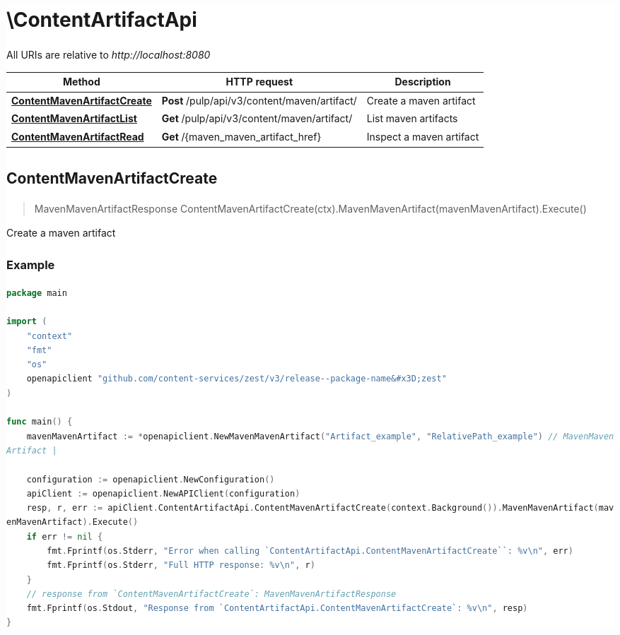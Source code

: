 # \ContentArtifactApi

All URIs are relative to *http://localhost:8080*

Method | HTTP request | Description
------------- | ------------- | -------------
[**ContentMavenArtifactCreate**](ContentArtifactApi.md#ContentMavenArtifactCreate) | **Post** /pulp/api/v3/content/maven/artifact/ | Create a maven artifact
[**ContentMavenArtifactList**](ContentArtifactApi.md#ContentMavenArtifactList) | **Get** /pulp/api/v3/content/maven/artifact/ | List maven artifacts
[**ContentMavenArtifactRead**](ContentArtifactApi.md#ContentMavenArtifactRead) | **Get** /{maven_maven_artifact_href} | Inspect a maven artifact



## ContentMavenArtifactCreate

> MavenMavenArtifactResponse ContentMavenArtifactCreate(ctx).MavenMavenArtifact(mavenMavenArtifact).Execute()

Create a maven artifact



### Example

```go
package main

import (
    "context"
    "fmt"
    "os"
    openapiclient "github.com/content-services/zest/v3/release--package-name&#x3D;zest"
)

func main() {
    mavenMavenArtifact := *openapiclient.NewMavenMavenArtifact("Artifact_example", "RelativePath_example") // MavenMavenArtifact | 

    configuration := openapiclient.NewConfiguration()
    apiClient := openapiclient.NewAPIClient(configuration)
    resp, r, err := apiClient.ContentArtifactApi.ContentMavenArtifactCreate(context.Background()).MavenMavenArtifact(mavenMavenArtifact).Execute()
    if err != nil {
        fmt.Fprintf(os.Stderr, "Error when calling `ContentArtifactApi.ContentMavenArtifactCreate``: %v\n", err)
        fmt.Fprintf(os.Stderr, "Full HTTP response: %v\n", r)
    }
    // response from `ContentMavenArtifactCreate`: MavenMavenArtifactResponse
    fmt.Fprintf(os.Stdout, "Response from `ContentArtifactApi.ContentMavenArtifactCreate`: %v\n", resp)
}
```
